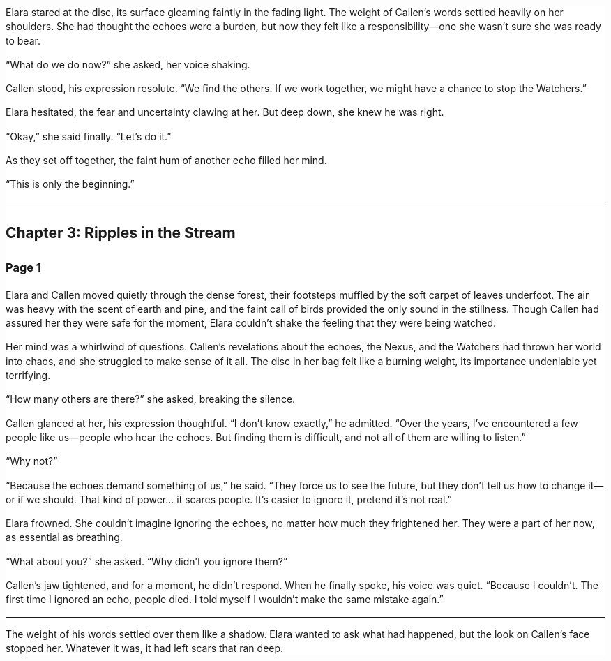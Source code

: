 
Elara stared at the disc, its surface gleaming faintly in the fading light. The weight of Callen’s words settled heavily on her shoulders. She had thought the echoes were a burden, but now they felt like a responsibility—one she wasn’t sure she was ready to bear.  

“What do we do now?” she asked, her voice shaking.  

Callen stood, his expression resolute. “We find the others. If we work together, we might have a chance to stop the Watchers.”  

Elara hesitated, the fear and uncertainty clawing at her. But deep down, she knew he was right.  

“Okay,” she said finally. “Let’s do it.”  

As they set off together, the faint hum of another echo filled her mind.  

“This is only the beginning.”  

---

## Chapter 3: Ripples in the Stream  

### Page 1  

Elara and Callen moved quietly through the dense forest, their footsteps muffled by the soft carpet of leaves underfoot. The air was heavy with the scent of earth and pine, and the faint call of birds provided the only sound in the stillness. Though Callen had assured her they were safe for the moment, Elara couldn’t shake the feeling that they were being watched.  

Her mind was a whirlwind of questions. Callen’s revelations about the echoes, the Nexus, and the Watchers had thrown her world into chaos, and she struggled to make sense of it all. The disc in her bag felt like a burning weight, its importance undeniable yet terrifying.  

“How many others are there?” she asked, breaking the silence.  

Callen glanced at her, his expression thoughtful. “I don’t know exactly,” he admitted. “Over the years, I’ve encountered a few people like us—people who hear the echoes. But finding them is difficult, and not all of them are willing to listen.”  

“Why not?”  

“Because the echoes demand something of us,” he said. “They force us to see the future, but they don’t tell us how to change it—or if we should. That kind of power... it scares people. It’s easier to ignore it, pretend it’s not real.”  

Elara frowned. She couldn’t imagine ignoring the echoes, no matter how much they frightened her. They were a part of her now, as essential as breathing.  

“What about you?” she asked. “Why didn’t you ignore them?”  

Callen’s jaw tightened, and for a moment, he didn’t respond. When he finally spoke, his voice was quiet. “Because I couldn’t. The first time I ignored an echo, people died. I told myself I wouldn’t make the same mistake again.”  

---

The weight of his words settled over them like a shadow. Elara wanted to ask what had happened, but the look on Callen’s face stopped her. Whatever it was, it had left scars that ran deep.  
